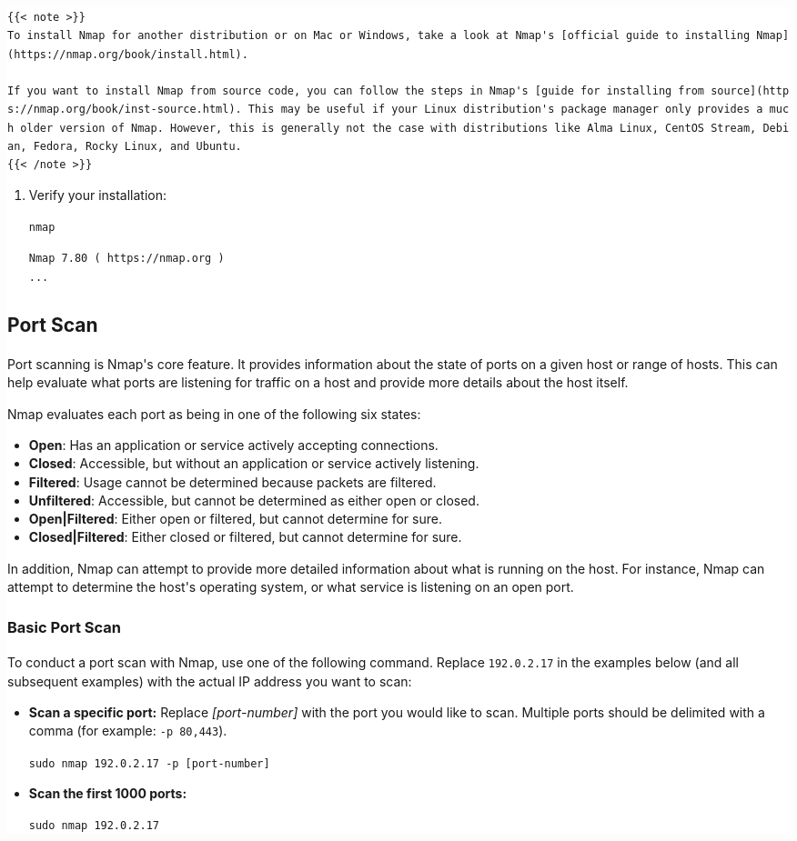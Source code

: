     {{< note >}}
    To install Nmap for another distribution or on Mac or Windows, take a look at Nmap's [official guide to installing Nmap](https://nmap.org/book/install.html).

    If you want to install Nmap from source code, you can follow the steps in Nmap's [guide for installing from source](https://nmap.org/book/inst-source.html). This may be useful if your Linux distribution's package manager only provides a much older version of Nmap. However, this is generally not the case with distributions like Alma Linux, CentOS Stream, Debian, Fedora, Rocky Linux, and Ubuntu.
    {{< /note >}}

1.  Verify your installation:

    ```command
    nmap
    ```

    ```output
    Nmap 7.80 ( https://nmap.org )
    ...
    ```

## Port Scan

Port scanning is Nmap's core feature. It provides information about the state of ports on a given host or range of hosts. This can help evaluate what ports are listening for traffic on a host and provide more details about the host itself.

Nmap evaluates each port as being in one of the following six states:

-   **Open**: Has an application or service actively accepting connections.
-   **Closed**: Accessible, but without an application or service actively listening.
-   **Filtered**: Usage cannot be determined because packets are filtered.
-   **Unfiltered**: Accessible, but cannot be determined as either open or closed.
-   **Open|Filtered**: Either open or filtered, but cannot determine for sure.
-   **Closed|Filtered**: Either closed or filtered, but cannot determine for sure.

In addition, Nmap can attempt to provide more detailed information about what is running on the host. For instance, Nmap can attempt to determine the host's operating system, or what service is listening on an open port.

### Basic Port Scan

To conduct a port scan with Nmap, use one of the following command. Replace `192.0.2.17` in the examples below (and all subsequent examples) with the actual IP address you want to scan:

- **Scan a specific port:** Replace *[port-number]* with the port you would like to scan. Multiple ports should be delimited with a comma (for example: `-p 80,443`).

    ```command
    sudo nmap 192.0.2.17 -p [port-number]
    ```

- **Scan the first 1000 ports:**

    ```command
    sudo nmap 192.0.2.17
    ```
